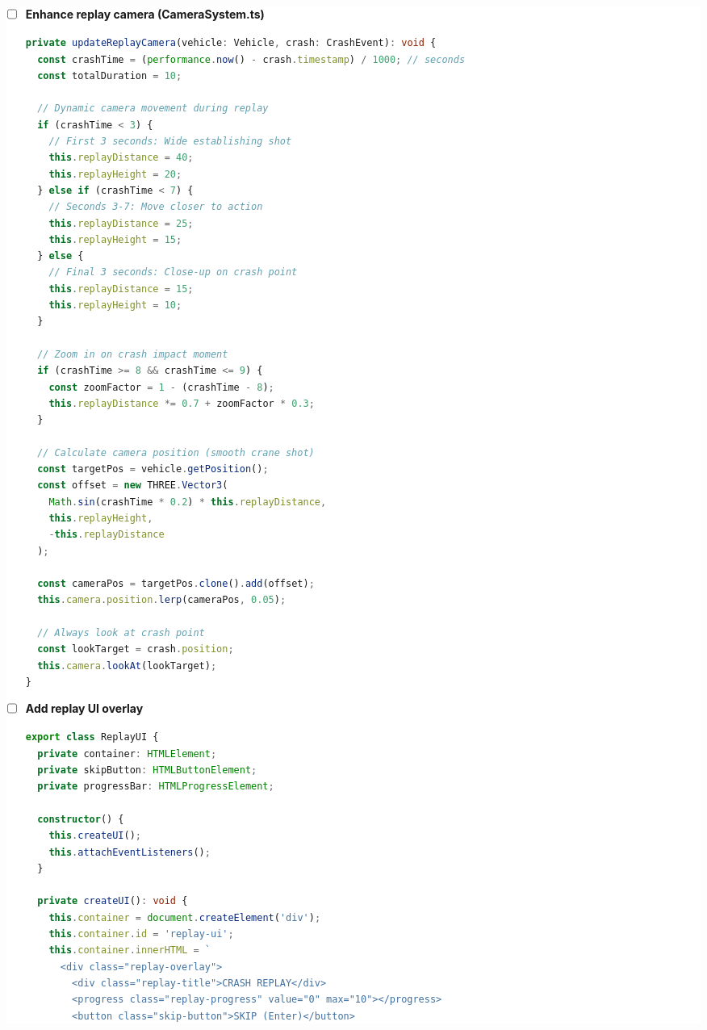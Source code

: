 
- [ ] **Enhance replay camera (CameraSystem.ts)**
  ```typescript
  private updateReplayCamera(vehicle: Vehicle, crash: CrashEvent): void {
    const crashTime = (performance.now() - crash.timestamp) / 1000; // seconds
    const totalDuration = 10;

    // Dynamic camera movement during replay
    if (crashTime < 3) {
      // First 3 seconds: Wide establishing shot
      this.replayDistance = 40;
      this.replayHeight = 20;
    } else if (crashTime < 7) {
      // Seconds 3-7: Move closer to action
      this.replayDistance = 25;
      this.replayHeight = 15;
    } else {
      // Final 3 seconds: Close-up on crash point
      this.replayDistance = 15;
      this.replayHeight = 10;
    }

    // Zoom in on crash impact moment
    if (crashTime >= 8 && crashTime <= 9) {
      const zoomFactor = 1 - (crashTime - 8);
      this.replayDistance *= 0.7 + zoomFactor * 0.3;
    }

    // Calculate camera position (smooth crane shot)
    const targetPos = vehicle.getPosition();
    const offset = new THREE.Vector3(
      Math.sin(crashTime * 0.2) * this.replayDistance,
      this.replayHeight,
      -this.replayDistance
    );

    const cameraPos = targetPos.clone().add(offset);
    this.camera.position.lerp(cameraPos, 0.05);
    
    // Always look at crash point
    const lookTarget = crash.position;
    this.camera.lookAt(lookTarget);
  }
  ```

- [ ] **Add replay UI overlay**
  ```typescript
  export class ReplayUI {
    private container: HTMLElement;
    private skipButton: HTMLButtonElement;
    private progressBar: HTMLProgressElement;

    constructor() {
      this.createUI();
      this.attachEventListeners();
    }

    private createUI(): void {
      this.container = document.createElement('div');
      this.container.id = 'replay-ui';
      this.container.innerHTML = `
        <div class="replay-overlay">
          <div class="replay-title">CRASH REPLAY</div>
          <progress class="replay-progress" value="0" max="10"></progress>
          <button class="skip-button">SKIP (Enter)</button>
  ```